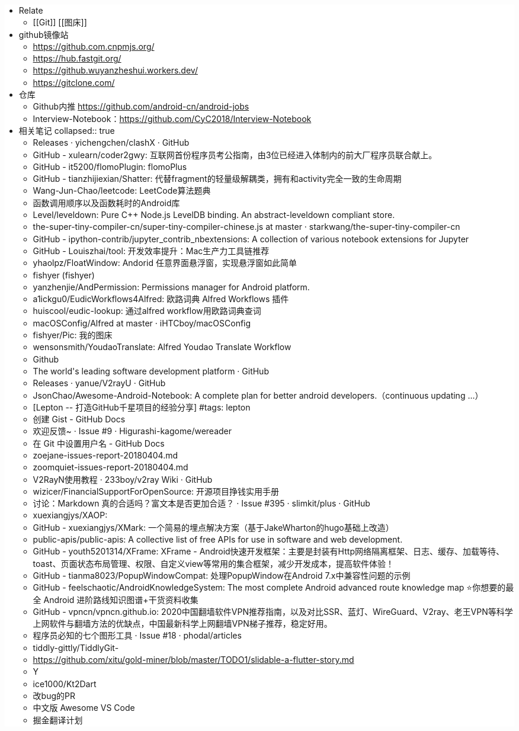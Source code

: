- Relate
	- [[Git]] [[图床]]
- github镜像站
	- https://github.com.cnpmjs.org/
	- https://hub.fastgit.org/
	- https://github.wuyanzheshui.workers.dev/
	- https://gitclone.com/
- 仓库
	- Github内推 https://github.com/android-cn/android-jobs
	- Interview-Notebook：https://github.com/CyC2018/Interview-Notebook
- 相关笔记
  collapsed:: true
	- Releases · yichengchen/clashX · GitHub
	- GitHub - xulearn/coder2gwy: 互联网首份程序员考公指南，由3位已经进入体制内的前大厂程序员联合献上。
	- GitHub - it5200/flomoPlugin: flomoPlus
	- GitHub - tianzhijiexian/Shatter: 代替fragment的轻量级解耦类，拥有和activity完全一致的生命周期
	- Wang-Jun-Chao/leetcode: LeetCode算法题典
	- 函数调用顺序以及函数耗时的Android库
	- Level/leveldown: Pure C++ Node.js LevelDB binding. An abstract-leveldown compliant store.
	- the-super-tiny-compiler-cn/super-tiny-compiler-chinese.js at master · starkwang/the-super-tiny-compiler-cn
	- GitHub - ipython-contrib/jupyter_contrib_nbextensions: A collection of various notebook extensions for Jupyter
	- GitHub - Louiszhai/tool: 开发效率提升：Mac生产力工具链推荐
	- yhaolpz/FloatWindow: Andorid 任意界面悬浮窗，实现悬浮窗如此简单
	- fishyer (fishyer)
	- yanzhenjie/AndPermission: Permissions manager for Android platform.
	- a1ickgu0/EudicWorkflows4Alfred: 欧路词典 Alfred Workflows 插件
	- huiscool/eudic-lookup: 通过alfred workflow用欧路词典查词
	- macOSConfig/Alfred at master · iHTCboy/macOSConfig
	- fishyer/Pic: 我的图床
	- wensonsmith/YoudaoTranslate: Alfred Youdao Translate Workflow
	- Github
	- The world's leading software development platform · GitHub
	- Releases · yanue/V2rayU · GitHub
	- JsonChao/Awesome-Android-Notebook: A complete plan for better android developers.（continuous updating ...）
	- [Lepton -- 打造GitHub千星项目的经验分享] #tags: lepton
	- 创建 Gist - GitHub Docs
	- 欢迎反馈~ · Issue #9 · Higurashi-kagome/wereader
	- 在 Git 中设置用户名 - GitHub Docs
	- zoejane-issues-report-20180404.md
	- zoomquiet-issues-report-20180404.md
	- V2RayN使用教程 · 233boy/v2ray Wiki · GitHub
	- wizicer/FinancialSupportForOpenSource: 开源项目挣钱实用手册
	- 讨论：Markdown 真的合适吗？富文本是否更加合适？ · Issue #395 · slimkit/plus · GitHub
	- xuexiangjys/XAOP:
	- GitHub - xuexiangjys/XMark: 一个简易的埋点解决方案（基于JakeWharton的hugo基础上改造）
	- public-apis/public-apis: A collective list of free APIs for use in software and web development.
	- GitHub - youth5201314/XFrame: XFrame - Android快速开发框架：主要是封装有Http网络隔离框架、日志、缓存、加载等待、toast、页面状态布局管理、权限、自定义view等常用的集合框架，减少开发成本，提高软件体验！
	- GitHub - tianma8023/PopupWindowCompat: 处理PopupWindow在Android 7.x中兼容性问题的示例
	- GitHub - feelschaotic/AndroidKnowledgeSystem: The most complete Android advanced route knowledge map ⭐️你想要的最全 Android 进阶路线知识图谱+干货资料收集
	- GitHub - vpncn/vpncn.github.io: 2020中国翻墙软件VPN推荐指南，以及对比SSR、蓝灯、WireGuard、V2ray、老王VPN等科学上网软件与翻墙方法的优缺点，中国最新科学上网翻墙VPN梯子推荐，稳定好用。
	- 程序员必知的七个图形工具 · Issue #18 · phodal/articles
	- tiddly-gittly/TiddlyGit-
	- https://github.com/xitu/gold-miner/blob/master/TODO1/slidable-a-flutter-story.md
	- Y
	- ice1000/Kt2Dart
	- 改bug的PR
	- 中文版 Awesome VS Code
	- 掘金翻译计划